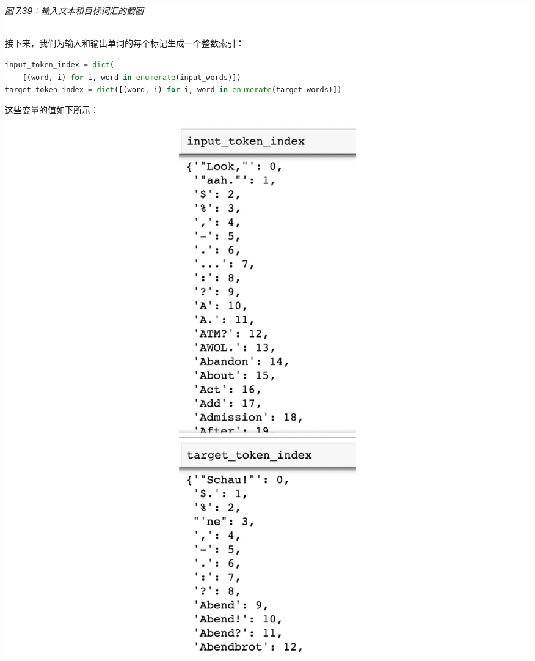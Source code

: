 ###### 图 7.39：输入文本和目标词汇的截图

接下来，我们为输入和输出单词的每个标记生成一个整数索引：

```py
input_token_index = dict(
    [(word, i) for i, word in enumerate(input_words)])
target_token_index = dict([(word, i) for i, word in enumerate(target_words)])
```

这些变量的值如下所示：

![图 7.40：每个标记的整数索引输出截图](img/C13783_07_40.jpg)
